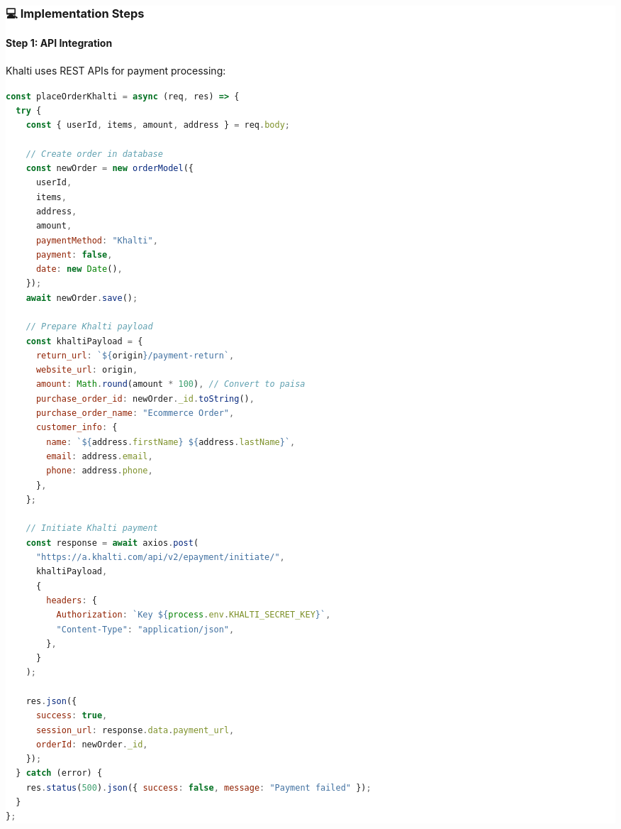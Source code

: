 ### 💻 **Implementation Steps**

#### Step 1: API Integration

Khalti uses REST APIs for payment processing:

```javascript
const placeOrderKhalti = async (req, res) => {
  try {
    const { userId, items, amount, address } = req.body;
    
    // Create order in database
    const newOrder = new orderModel({
      userId,
      items,
      address,
      amount,
      paymentMethod: "Khalti",
      payment: false,
      date: new Date(),
    });
    await newOrder.save();

    // Prepare Khalti payload
    const khaltiPayload = {
      return_url: `${origin}/payment-return`,
      website_url: origin,
      amount: Math.round(amount * 100), // Convert to paisa
      purchase_order_id: newOrder._id.toString(),
      purchase_order_name: "Ecommerce Order",
      customer_info: {
        name: `${address.firstName} ${address.lastName}`,
        email: address.email,
        phone: address.phone,
      },
    };

    // Initiate Khalti payment
    const response = await axios.post(
      "https://a.khalti.com/api/v2/epayment/initiate/",
      khaltiPayload,
      {
        headers: {
          Authorization: `Key ${process.env.KHALTI_SECRET_KEY}`,
          "Content-Type": "application/json",
        },
      }
    );

    res.json({
      success: true,
      session_url: response.data.payment_url,
      orderId: newOrder._id,
    });
  } catch (error) {
    res.status(500).json({ success: false, message: "Payment failed" });
  }
};
```
